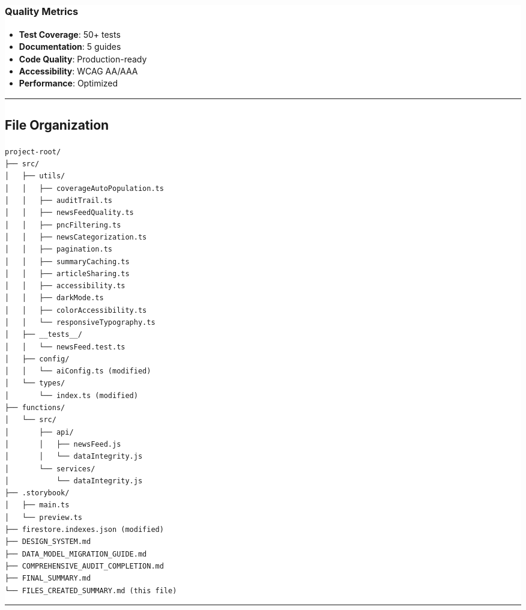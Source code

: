### Quality Metrics
- **Test Coverage**: 50+ tests
- **Documentation**: 5 guides
- **Code Quality**: Production-ready
- **Accessibility**: WCAG AA/AAA
- **Performance**: Optimized

---

## File Organization

```
project-root/
├── src/
│   ├── utils/
│   │   ├── coverageAutoPopulation.ts
│   │   ├── auditTrail.ts
│   │   ├── newsFeedQuality.ts
│   │   ├── pncFiltering.ts
│   │   ├── newsCategorization.ts
│   │   ├── pagination.ts
│   │   ├── summaryCaching.ts
│   │   ├── articleSharing.ts
│   │   ├── accessibility.ts
│   │   ├── darkMode.ts
│   │   ├── colorAccessibility.ts
│   │   └── responsiveTypography.ts
│   ├── __tests__/
│   │   └── newsFeed.test.ts
│   ├── config/
│   │   └── aiConfig.ts (modified)
│   └── types/
│       └── index.ts (modified)
├── functions/
│   └── src/
│       ├── api/
│       │   ├── newsFeed.js
│       │   └── dataIntegrity.js
│       └── services/
│           └── dataIntegrity.js
├── .storybook/
│   ├── main.ts
│   └── preview.ts
├── firestore.indexes.json (modified)
├── DESIGN_SYSTEM.md
├── DATA_MODEL_MIGRATION_GUIDE.md
├── COMPREHENSIVE_AUDIT_COMPLETION.md
├── FINAL_SUMMARY.md
└── FILES_CREATED_SUMMARY.md (this file)
```

---